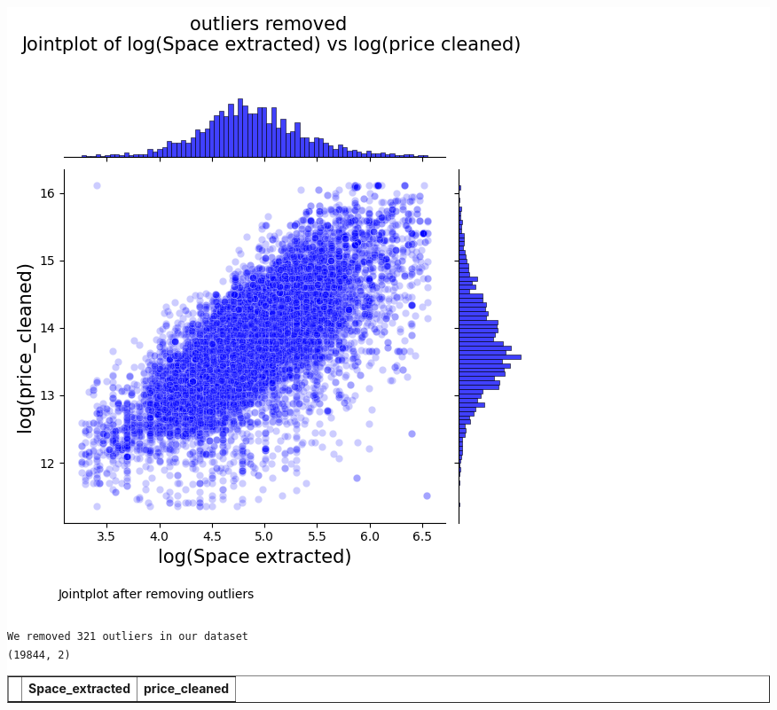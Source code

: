 ![png](output_46_1.png)
    


    We removed 321 outliers in our dataset
    (19844, 2)
    


<div>
<style scoped>
    .dataframe tbody tr th:only-of-type {
        vertical-align: middle;
    }

    .dataframe tbody tr th {
        vertical-align: top;
    }

    .dataframe thead th {
        text-align: right;
    }
</style>
<table border="1" class="dataframe">
  <thead>
    <tr style="text-align: right;">
      <th></th>
      <th>Space_extracted</th>
      <th>price_cleaned</th>
    </tr>
  </thead>
  <tbody>
    <tr>